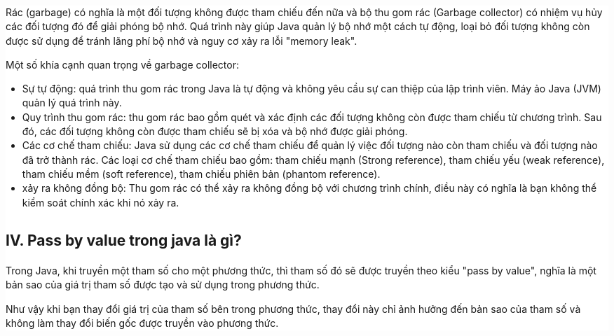 Rác (garbage) có nghĩa là một đối tượng không được tham chiếu đến nữa và bộ thu gom rác (Garbage collector) có nhiệm vụ hủy các đối tượng đó để giải phóng bộ nhớ. Quá trình này giúp Java quản lý bộ nhớ một cách tự động, loại bỏ đối tượng không còn được sử dụng để tránh lãng phí bộ nhớ và nguy cơ xảy ra lỗi "memory leak".

Một số khía cạnh quan trọng về garbage collector:

  - Sự tự động: quá trình thu gom rác trong Java là tự động và không yêu cầu sự can thiệp của lập trình viên. Máy ảo Java (JVM) quản lý quá trình này.
  - Quy trình thu gom rác: thu gom rác bao gồm quét và xác định các đối tượng không còn được tham chiếu từ chương trình. Sau đó, các đối tượng không còn được tham chiếu sẽ bị xóa và bộ nhớ được giải phóng.
  - Các cơ chế tham chiếu: Java sử dụng các cơ chế tham chiếu để quản lý việc đối tượng nào còn tham chiếu và đối tượng nào đã trở thành rác. Các loại cơ chế tham chiếu bao gồm: tham chiếu mạnh (Strong reference), tham chiếu yếu (weak reference), tham chiếu mềm (soft reference), tham chiếu phiên bản (phantom reference).
  - xảy ra không đồng bộ: Thu gom rác có thể xảy ra không đồng bộ với chương trình chính, điều này có nghĩa là bạn không thể kiểm soát chính xác khi nó xảy ra.

## **IV. Pass by value trong java là gì?**

Trong Java, khi truyền một tham số cho một phương thức, thì tham số đó sẽ được truyền theo kiểu "pass by value", nghĩa là một bản sao của giá trị tham số được tạo và sử dụng trong phương thức.

Như vậy khi bạn thay đổi giá trị của tham số bên trong phương thức, thay đổi này chỉ ảnh hưởng đến bản sao của tham số và không làm thay đổi biến gốc được truyền vào phương thức.
